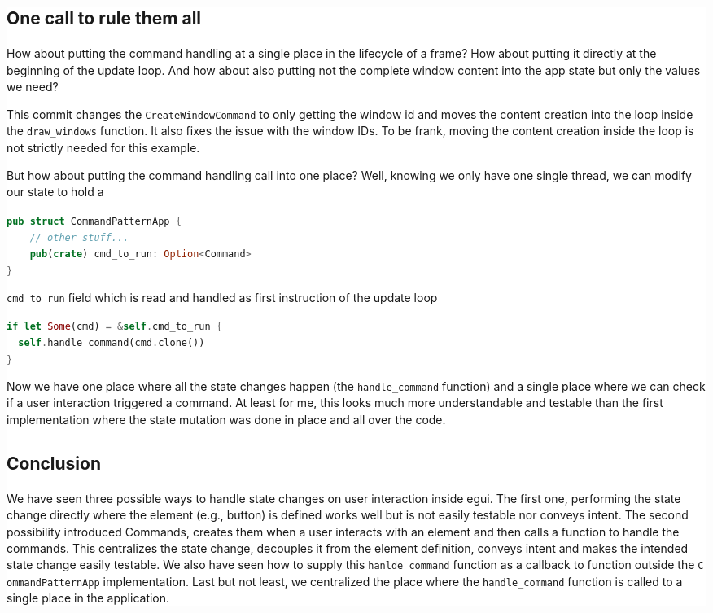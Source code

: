 ## One call to rule them all

How about putting the command handling at a single place in the lifecycle of a frame? How about putting it directly at 
the beginning of the update loop. And how about also putting not the complete window content into the app state but 
only the values we need?

This [commit](https://github.com/maschmi/egui_command_pattern/commit/e7841ec283773282dc7ec46a6429d21e142a917f) changes the
`CreateWindowCommand` to only getting the window id and moves the content creation into the loop inside the `draw_windows` function. It
also fixes the issue with the window IDs. To be frank, moving the content creation inside the loop is not strictly needed for this example.

But how about putting the command handling call into one place? Well, knowing we only have one single thread, we can modify our state to hold a

```rust
pub struct CommandPatternApp {
    // other stuff...
    pub(crate) cmd_to_run: Option<Command>
}
```

`cmd_to_run` field which is read and handled as first instruction of the update loop

```rust
if let Some(cmd) = &self.cmd_to_run {
  self.handle_command(cmd.clone())
}
```

Now we have one place where all the state changes happen (the `handle_command` function) and a single place where we can
check if a user interaction triggered a command. At least for me, this looks much more understandable and testable than the
first implementation where the state mutation was done in place and all over the code.

## Conclusion

We have seen three possible ways to handle state changes on user interaction inside egui. The first one, performing the state
change directly where the element (e.g., button) is defined works well but is not easily testable nor conveys intent. The second possibility introduced Commands, 
creates them when a user interacts with an element and then calls a function to handle the commands. This centralizes
the state change, decouples it from the element definition, conveys intent and makes the intended state change easily testable. We also have seen how to
supply this `hanlde_command` function as a callback to function outside the `CommandPatternApp` implementation.
Last but not least, we centralized the place where the `handle_command` function is called to a single place in the application.
